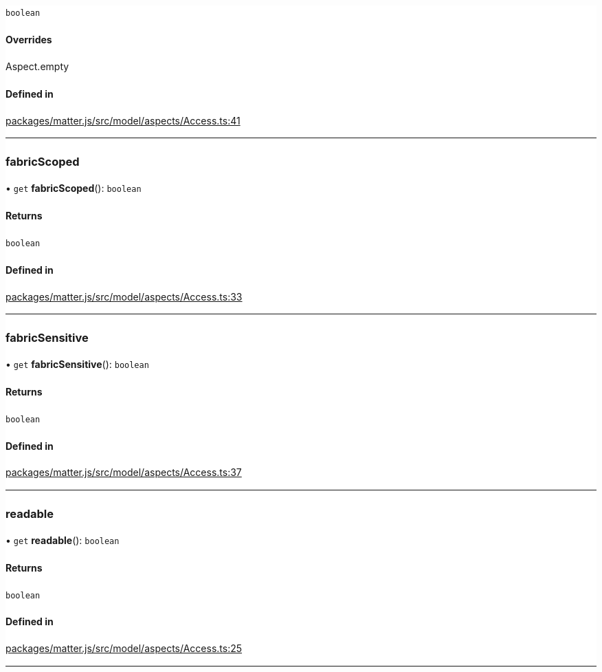 `boolean`

#### Overrides

Aspect.empty

#### Defined in

[packages/matter.js/src/model/aspects/Access.ts:41](https://github.com/project-chip/matter.js/blob/904d0c9b952b91f28a21803759c5e5c66ee4d272/packages/matter.js/src/model/aspects/Access.ts#L41)

___

### fabricScoped

• `get` **fabricScoped**(): `boolean`

#### Returns

`boolean`

#### Defined in

[packages/matter.js/src/model/aspects/Access.ts:33](https://github.com/project-chip/matter.js/blob/904d0c9b952b91f28a21803759c5e5c66ee4d272/packages/matter.js/src/model/aspects/Access.ts#L33)

___

### fabricSensitive

• `get` **fabricSensitive**(): `boolean`

#### Returns

`boolean`

#### Defined in

[packages/matter.js/src/model/aspects/Access.ts:37](https://github.com/project-chip/matter.js/blob/904d0c9b952b91f28a21803759c5e5c66ee4d272/packages/matter.js/src/model/aspects/Access.ts#L37)

___

### readable

• `get` **readable**(): `boolean`

#### Returns

`boolean`

#### Defined in

[packages/matter.js/src/model/aspects/Access.ts:25](https://github.com/project-chip/matter.js/blob/904d0c9b952b91f28a21803759c5e5c66ee4d272/packages/matter.js/src/model/aspects/Access.ts#L25)

___
